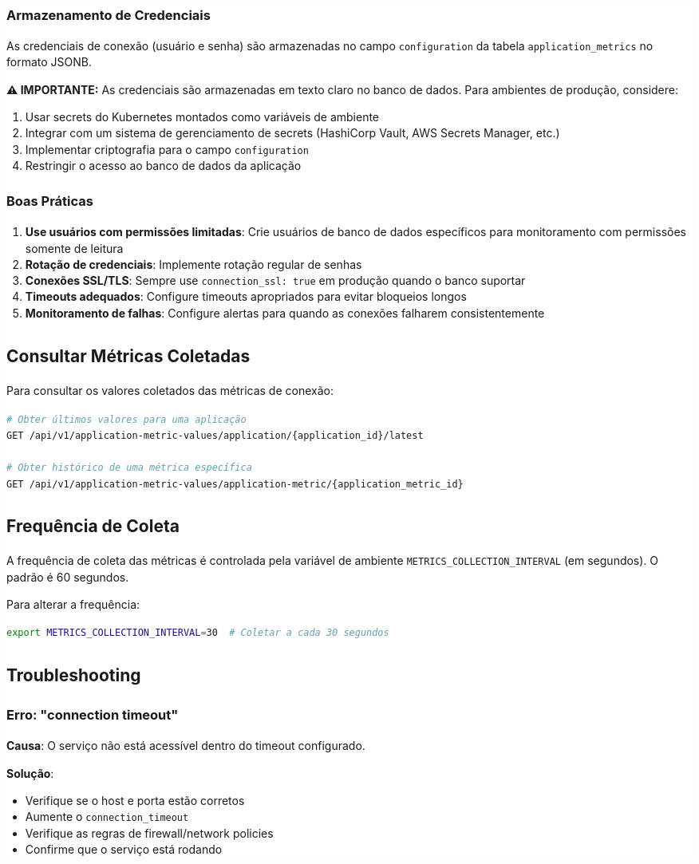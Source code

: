 ### Armazenamento de Credenciais

As credenciais de conexão (usuário e senha) são armazenadas no campo `configuration` da tabela `application_metrics` no formato JSONB. 

**⚠️ IMPORTANTE:** As credenciais são armazenadas em texto claro no banco de dados. Para ambientes de produção, considere:

1. Usar secrets do Kubernetes montados como variáveis de ambiente
2. Integrar com um sistema de gerenciamento de secrets (HashiCorp Vault, AWS Secrets Manager, etc.)
3. Implementar criptografia para o campo `configuration`
4. Restringir o acesso ao banco de dados da aplicação

### Boas Práticas

1. **Use usuários com permissões limitadas**: Crie usuários de banco de dados específicos para monitoramento com permissões somente de leitura
2. **Rotação de credenciais**: Implemente rotação regular de senhas
3. **Conexões SSL/TLS**: Sempre use `connection_ssl: true` em produção quando o banco suportar
4. **Timeouts adequados**: Configure timeouts apropriados para evitar bloqueios longos
5. **Monitoramento de falhas**: Configure alertas para quando as conexões falharem consistentemente

## Consultar Métricas Coletadas

Para consultar os valores coletados das métricas de conexão:

```bash
# Obter últimos valores para uma aplicação
GET /api/v1/application-metric-values/application/{application_id}/latest

# Obter histórico de uma métrica específica
GET /api/v1/application-metric-values/application-metric/{application_metric_id}
```

## Frequência de Coleta

A frequência de coleta das métricas é controlada pela variável de ambiente `METRICS_COLLECTION_INTERVAL` (em segundos). O padrão é 60 segundos.

Para alterar a frequência:

```bash
export METRICS_COLLECTION_INTERVAL=30  # Coletar a cada 30 segundos
```

## Troubleshooting

### Erro: "connection timeout"

**Causa**: O serviço não está acessível dentro do timeout configurado.

**Solução**:
- Verifique se o host e porta estão corretos
- Aumente o `connection_timeout`
- Verifique as regras de firewall/network policies
- Confirme que o serviço está rodando
